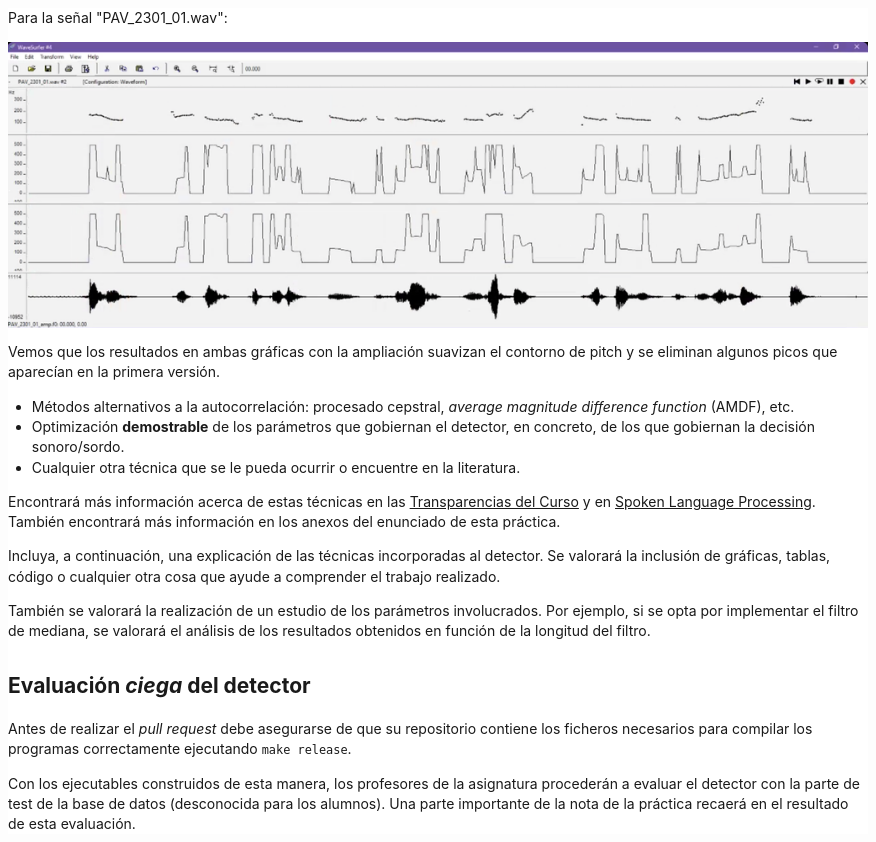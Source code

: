   Para la señal "PAV_2301_01.wav":

  <img src="/img/img12.png" width="1200" align="center">

  Vemos que los resultados en ambas gráficas con la ampliación suavizan el contorno de pitch y se eliminan algunos picos que aparecían en la primera versión.

  * Métodos alternativos a la autocorrelación: procesado cepstral, *average magnitude difference function*
    (AMDF), etc.
  * Optimización **demostrable** de los parámetros que gobiernan el detector, en concreto, de los que
    gobiernan la decisión sonoro/sordo.
  * Cualquier otra técnica que se le pueda ocurrir o encuentre en la literatura.

  Encontrará más información acerca de estas técnicas en las [Transparencias del Curso](https://atenea.upc.edu/pluginfile.php/2908770/mod_resource/content/3/2b_PS%20Techniques.pdf)
  y en [Spoken Language Processing](https://discovery.upc.edu/iii/encore/record/C__Rb1233593?lang=cat).
  También encontrará más información en los anexos del enunciado de esta práctica.

  Incluya, a continuación, una explicación de las técnicas incorporadas al detector. Se valorará la
  inclusión de gráficas, tablas, código o cualquier otra cosa que ayude a comprender el trabajo realizado.

  También se valorará la realización de un estudio de los parámetros involucrados. Por ejemplo, si se opta
  por implementar el filtro de mediana, se valorará el análisis de los resultados obtenidos en función de
  la longitud del filtro.
   

Evaluación *ciega* del detector
-------------------------------

Antes de realizar el *pull request* debe asegurarse de que su repositorio contiene los ficheros necesarios
para compilar los programas correctamente ejecutando `make release`.

Con los ejecutables construidos de esta manera, los profesores de la asignatura procederán a evaluar el
detector con la parte de test de la base de datos (desconocida para los alumnos). Una parte importante de
la nota de la práctica recaerá en el resultado de esta evaluación.
